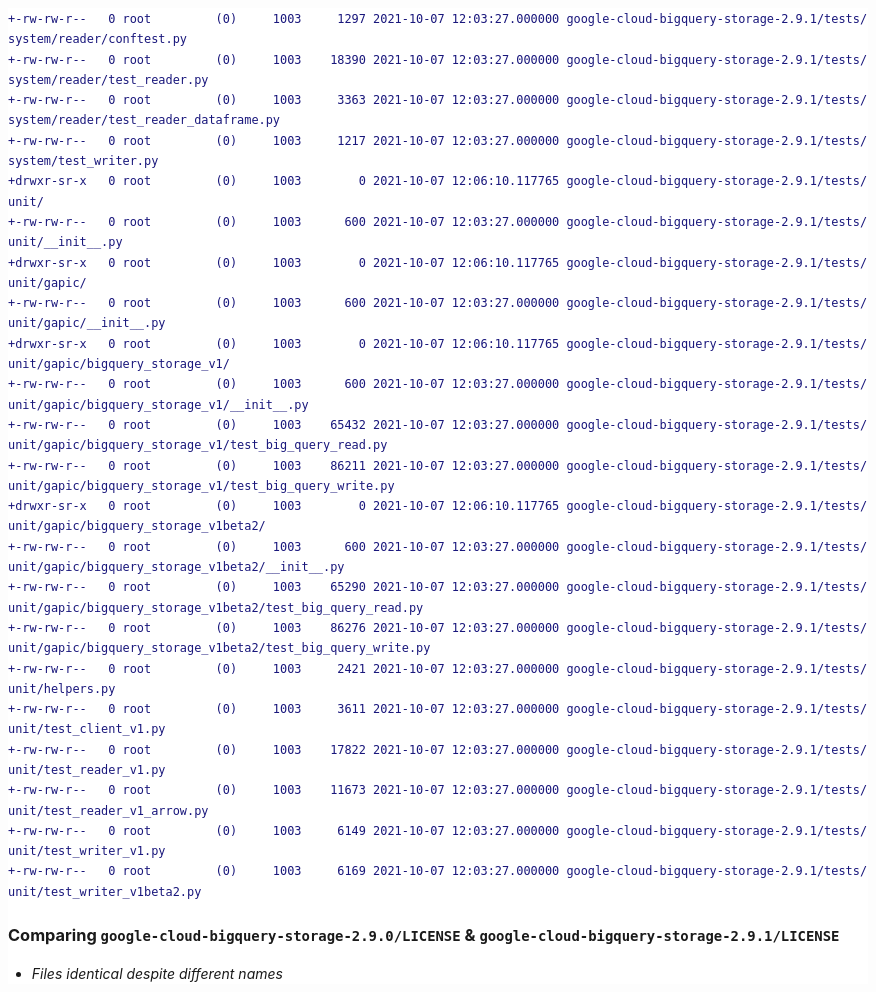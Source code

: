 ```diff
+-rw-rw-r--   0 root         (0)     1003     1297 2021-10-07 12:03:27.000000 google-cloud-bigquery-storage-2.9.1/tests/system/reader/conftest.py
+-rw-rw-r--   0 root         (0)     1003    18390 2021-10-07 12:03:27.000000 google-cloud-bigquery-storage-2.9.1/tests/system/reader/test_reader.py
+-rw-rw-r--   0 root         (0)     1003     3363 2021-10-07 12:03:27.000000 google-cloud-bigquery-storage-2.9.1/tests/system/reader/test_reader_dataframe.py
+-rw-rw-r--   0 root         (0)     1003     1217 2021-10-07 12:03:27.000000 google-cloud-bigquery-storage-2.9.1/tests/system/test_writer.py
+drwxr-sr-x   0 root         (0)     1003        0 2021-10-07 12:06:10.117765 google-cloud-bigquery-storage-2.9.1/tests/unit/
+-rw-rw-r--   0 root         (0)     1003      600 2021-10-07 12:03:27.000000 google-cloud-bigquery-storage-2.9.1/tests/unit/__init__.py
+drwxr-sr-x   0 root         (0)     1003        0 2021-10-07 12:06:10.117765 google-cloud-bigquery-storage-2.9.1/tests/unit/gapic/
+-rw-rw-r--   0 root         (0)     1003      600 2021-10-07 12:03:27.000000 google-cloud-bigquery-storage-2.9.1/tests/unit/gapic/__init__.py
+drwxr-sr-x   0 root         (0)     1003        0 2021-10-07 12:06:10.117765 google-cloud-bigquery-storage-2.9.1/tests/unit/gapic/bigquery_storage_v1/
+-rw-rw-r--   0 root         (0)     1003      600 2021-10-07 12:03:27.000000 google-cloud-bigquery-storage-2.9.1/tests/unit/gapic/bigquery_storage_v1/__init__.py
+-rw-rw-r--   0 root         (0)     1003    65432 2021-10-07 12:03:27.000000 google-cloud-bigquery-storage-2.9.1/tests/unit/gapic/bigquery_storage_v1/test_big_query_read.py
+-rw-rw-r--   0 root         (0)     1003    86211 2021-10-07 12:03:27.000000 google-cloud-bigquery-storage-2.9.1/tests/unit/gapic/bigquery_storage_v1/test_big_query_write.py
+drwxr-sr-x   0 root         (0)     1003        0 2021-10-07 12:06:10.117765 google-cloud-bigquery-storage-2.9.1/tests/unit/gapic/bigquery_storage_v1beta2/
+-rw-rw-r--   0 root         (0)     1003      600 2021-10-07 12:03:27.000000 google-cloud-bigquery-storage-2.9.1/tests/unit/gapic/bigquery_storage_v1beta2/__init__.py
+-rw-rw-r--   0 root         (0)     1003    65290 2021-10-07 12:03:27.000000 google-cloud-bigquery-storage-2.9.1/tests/unit/gapic/bigquery_storage_v1beta2/test_big_query_read.py
+-rw-rw-r--   0 root         (0)     1003    86276 2021-10-07 12:03:27.000000 google-cloud-bigquery-storage-2.9.1/tests/unit/gapic/bigquery_storage_v1beta2/test_big_query_write.py
+-rw-rw-r--   0 root         (0)     1003     2421 2021-10-07 12:03:27.000000 google-cloud-bigquery-storage-2.9.1/tests/unit/helpers.py
+-rw-rw-r--   0 root         (0)     1003     3611 2021-10-07 12:03:27.000000 google-cloud-bigquery-storage-2.9.1/tests/unit/test_client_v1.py
+-rw-rw-r--   0 root         (0)     1003    17822 2021-10-07 12:03:27.000000 google-cloud-bigquery-storage-2.9.1/tests/unit/test_reader_v1.py
+-rw-rw-r--   0 root         (0)     1003    11673 2021-10-07 12:03:27.000000 google-cloud-bigquery-storage-2.9.1/tests/unit/test_reader_v1_arrow.py
+-rw-rw-r--   0 root         (0)     1003     6149 2021-10-07 12:03:27.000000 google-cloud-bigquery-storage-2.9.1/tests/unit/test_writer_v1.py
+-rw-rw-r--   0 root         (0)     1003     6169 2021-10-07 12:03:27.000000 google-cloud-bigquery-storage-2.9.1/tests/unit/test_writer_v1beta2.py
```

### Comparing `google-cloud-bigquery-storage-2.9.0/LICENSE` & `google-cloud-bigquery-storage-2.9.1/LICENSE`

 * *Files identical despite different names*

